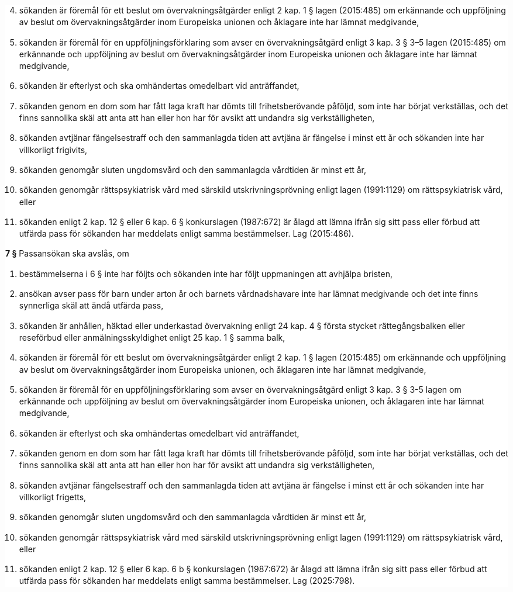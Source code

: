 4. sökanden är föremål för ett beslut om övervakningsåtgärder enligt 2 kap. 1 § lagen (2015:485) om erkännande och uppföljning av beslut om övervakningsåtgärder inom Europeiska unionen och åklagare inte har lämnat medgivande,

5. sökanden är föremål för en uppföljningsförklaring som avser en övervakningsåtgärd enligt 3 kap. 3 § 3–5 lagen (2015:485) om erkännande och uppföljning av beslut om övervakningsåtgärder inom Europeiska unionen och åklagare inte har lämnat medgivande,

6. sökanden är efterlyst och ska omhändertas omedelbart vid anträffandet,

7. sökanden genom en dom som har fått laga kraft har dömts till frihetsberövande påföljd, som inte har börjat verkställas, och det finns sannolika skäl att anta att han eller hon har för avsikt att undandra sig verkställigheten,

8. sökanden avtjänar fängelsestraff och den sammanlagda tiden att avtjäna är fängelse i minst ett år och sökanden inte har villkorligt frigivits,

9. sökanden genomgår sluten ungdomsvård och den sammanlagda vårdtiden är minst ett år,

10. sökanden genomgår rättspsykiatrisk vård med särskild utskrivningsprövning enligt lagen (1991:1129) om rättspsykiatrisk vård, eller

11. sökanden enligt 2 kap. 12 § eller 6 kap. 6 § konkurslagen (1987:672) är ålagd att lämna ifrån sig sitt pass eller förbud att utfärda pass för sökanden har meddelats enligt samma bestämmelser. Lag (2015:486).

**7 §** Passansökan ska avslås, om

1. bestämmelserna i 6 § inte har följts och sökanden inte har följt uppmaningen att avhjälpa bristen,

2. ansökan avser pass för barn under arton år och barnets vårdnadshavare inte har lämnat medgivande och det inte finns synnerliga skäl att ändå utfärda pass,

3. sökanden är anhållen, häktad eller underkastad övervakning enligt 24 kap. 4 § första stycket rättegångsbalken eller reseförbud eller anmälningsskyldighet enligt 25 kap. 1 § samma balk,

4. sökanden är föremål för ett beslut om övervakningsåtgärder enligt 2 kap. 1 § lagen (2015:485) om erkännande och uppföljning av beslut om övervakningsåtgärder inom Europeiska unionen, och åklagaren inte har lämnat medgivande,

5. sökanden är föremål för en uppföljningsförklaring som avser en övervakningsåtgärd enligt 3 kap. 3 § 3-5 lagen om erkännande och uppföljning av beslut om övervakningsåtgärder inom Europeiska unionen, och åklagaren inte har lämnat medgivande,

6. sökanden är efterlyst och ska omhändertas omedelbart vid anträffandet,

7. sökanden genom en dom som har fått laga kraft har dömts till frihetsberövande påföljd, som inte har börjat verkställas, och det finns sannolika skäl att anta att han eller hon har för avsikt att undandra sig verkställigheten,

8. sökanden avtjänar fängelsestraff och den sammanlagda tiden att avtjäna är fängelse i minst ett år och sökanden inte har villkorligt frigetts,

9. sökanden genomgår sluten ungdomsvård och den sammanlagda vårdtiden är minst ett år,

10. sökanden genomgår rättspsykiatrisk vård med särskild utskrivningsprövning enligt lagen (1991:1129) om rättspsykiatrisk vård, eller

11. sökanden enligt 2 kap. 12 § eller 6 kap. 6 b § konkurslagen (1987:672) är ålagd att lämna ifrån sig sitt pass eller förbud att utfärda pass för sökanden har meddelats enligt samma bestämmelser. Lag (2025:798).
